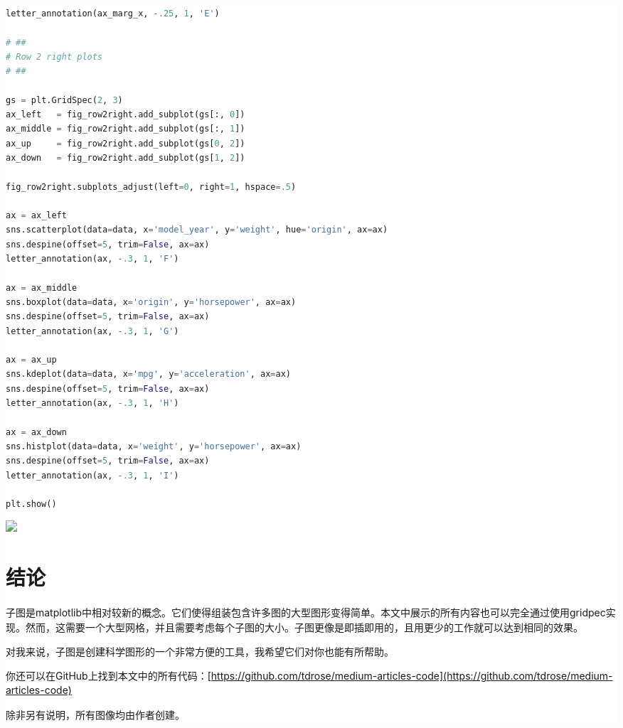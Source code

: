```py
letter_annotation(ax_marg_x, -.25, 1, 'E')

# ##
# Row 2 right plots
# ##

gs = plt.GridSpec(2, 3)
ax_left   = fig_row2right.add_subplot(gs[:, 0])
ax_middle = fig_row2right.add_subplot(gs[:, 1])
ax_up     = fig_row2right.add_subplot(gs[0, 2])
ax_down   = fig_row2right.add_subplot(gs[1, 2])

fig_row2right.subplots_adjust(left=0, right=1, hspace=.5)

ax = ax_left
sns.scatterplot(data=data, x='model_year', y='weight', hue='origin', ax=ax)
sns.despine(offset=5, trim=False, ax=ax)
letter_annotation(ax, -.3, 1, 'F')

ax = ax_middle
sns.boxplot(data=data, x='origin', y='horsepower', ax=ax)
sns.despine(offset=5, trim=False, ax=ax)
letter_annotation(ax, -.3, 1, 'G')

ax = ax_up
sns.kdeplot(data=data, x='mpg', y='acceleration', ax=ax)
sns.despine(offset=5, trim=False, ax=ax)
letter_annotation(ax, -.3, 1, 'H')

ax = ax_down
sns.histplot(data=data, x='weight', y='horsepower', ax=ax)
sns.despine(offset=5, trim=False, ax=ax)
letter_annotation(ax, -.3, 1, 'I')

plt.show()
```

![](../Images/d51973be73c935f8aa76c990a9f91967.png)

# 结论

子图是matplotlib中相对较新的概念。它们使得组装包含许多图的大型图形变得简单。本文中展示的所有内容也可以完全通过使用gridpec实现。然而，这需要一个大型网格，并且需要考虑每个子图的大小。子图更像是即插即用的，且用更少的工作就可以达到相同的效果。

对我来说，子图是创建科学图形的一个非常方便的工具，我希望它们对你也能有所帮助。

你还可以在GitHub上找到本文中的所有代码：[https://github.com/tdrose/medium-articles-code](https://github.com/tdrose/medium-articles-code)

除非另有说明，所有图像均由作者创建。
